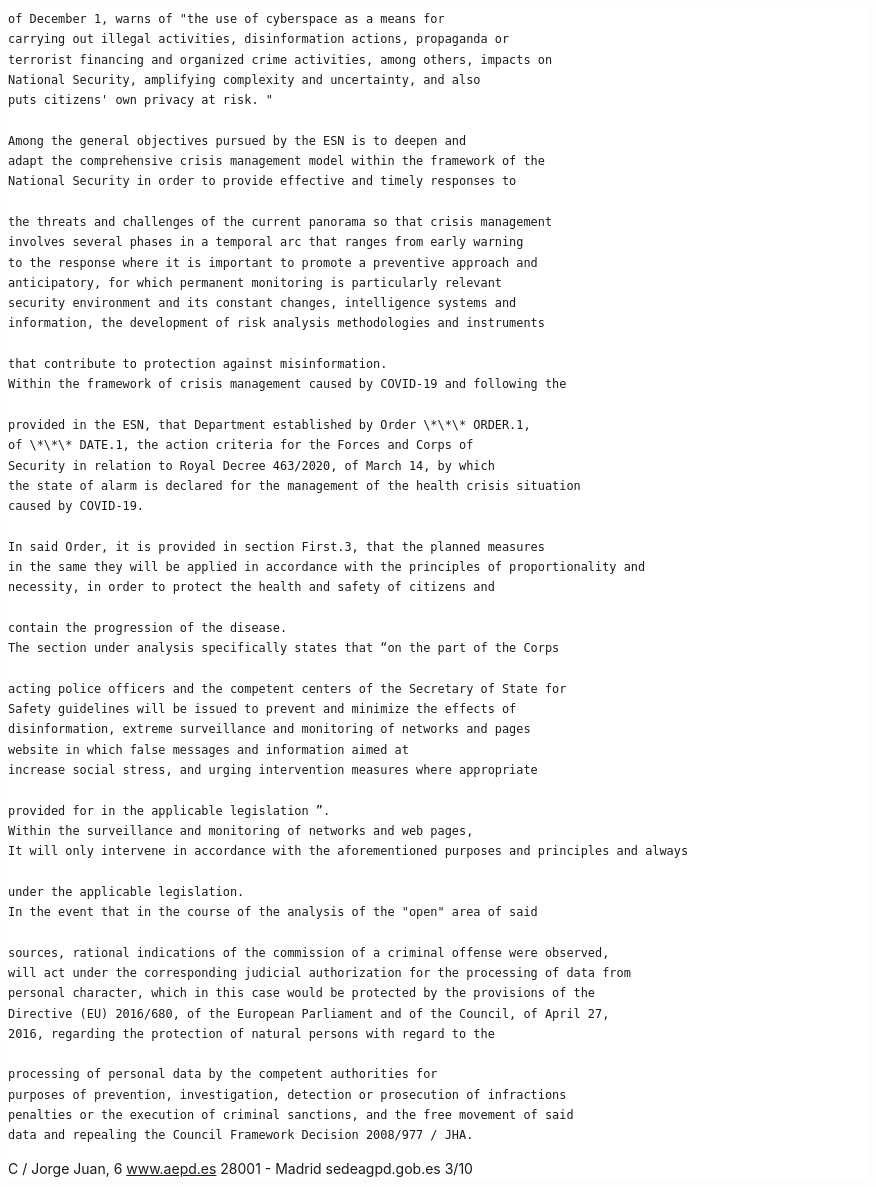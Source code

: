     of December 1, warns of "the use of cyberspace as a means for
    carrying out illegal activities, disinformation actions, propaganda or
    terrorist financing and organized crime activities, among others, impacts on
    National Security, amplifying complexity and uncertainty, and also
    puts citizens' own privacy at risk. "

    Among the general objectives pursued by the ESN is to deepen and
    adapt the comprehensive crisis management model within the framework of the
    National Security in order to provide effective and timely responses to

    the threats and challenges of the current panorama so that crisis management
    involves several phases in a temporal arc that ranges from early warning
    to the response where it is important to promote a preventive approach and
    anticipatory, for which permanent monitoring is particularly relevant
    security environment and its constant changes, intelligence systems and
    information, the development of risk analysis methodologies and instruments

    that contribute to protection against misinformation.
    Within the framework of crisis management caused by COVID-19 and following the

    provided in the ESN, that Department established by Order \*\*\* ORDER.1,
    of \*\*\* DATE.1, the action criteria for the Forces and Corps of
    Security in relation to Royal Decree 463/2020, of March 14, by which
    the state of alarm is declared for the management of the health crisis situation
    caused by COVID-19.

    In said Order, it is provided in section First.3, that the planned measures
    in the same they will be applied in accordance with the principles of proportionality and
    necessity, in order to protect the health and safety of citizens and

    contain the progression of the disease.
    The section under analysis specifically states that “on the part of the Corps

    acting police officers and the competent centers of the Secretary of State for
    Safety guidelines will be issued to prevent and minimize the effects of
    disinformation, extreme surveillance and monitoring of networks and pages
    website in which false messages and information aimed at
    increase social stress, and urging intervention measures where appropriate

    provided for in the applicable legislation ”.
    Within the surveillance and monitoring of networks and web pages,
    It will only intervene in accordance with the aforementioned purposes and principles and always

    under the applicable legislation.
    In the event that in the course of the analysis of the "open" area of said

    sources, rational indications of the commission of a criminal offense were observed,
    will act under the corresponding judicial authorization for the processing of data from
    personal character, which in this case would be protected by the provisions of the
    Directive (EU) 2016/680, of the European Parliament and of the Council, of April 27,
    2016, regarding the protection of natural persons with regard to the

    processing of personal data by the competent authorities for
    purposes of prevention, investigation, detection or prosecution of infractions
    penalties or the execution of criminal sanctions, and the free movement of said
    data and repealing the Council Framework Decision 2008/977 / JHA.
C / Jorge Juan, 6 www.aepd.es
28001 - Madrid sedeagpd.gob.es 3/10
